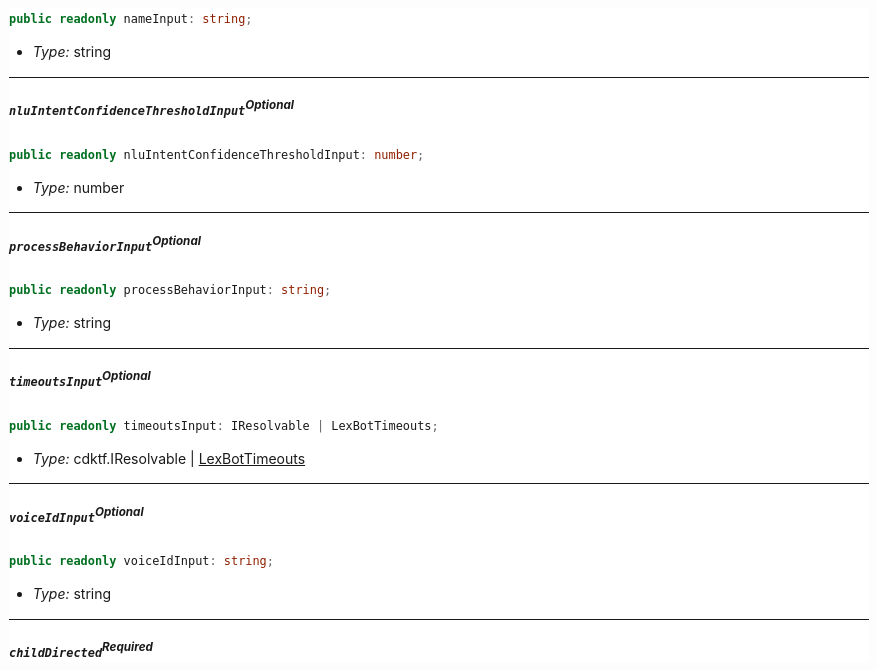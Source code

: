 ```typescript
public readonly nameInput: string;
```

- *Type:* string

---

##### `nluIntentConfidenceThresholdInput`<sup>Optional</sup> <a name="nluIntentConfidenceThresholdInput" id="@cdktf/aws-cdk.lexBot.LexBot.property.nluIntentConfidenceThresholdInput"></a>

```typescript
public readonly nluIntentConfidenceThresholdInput: number;
```

- *Type:* number

---

##### `processBehaviorInput`<sup>Optional</sup> <a name="processBehaviorInput" id="@cdktf/aws-cdk.lexBot.LexBot.property.processBehaviorInput"></a>

```typescript
public readonly processBehaviorInput: string;
```

- *Type:* string

---

##### `timeoutsInput`<sup>Optional</sup> <a name="timeoutsInput" id="@cdktf/aws-cdk.lexBot.LexBot.property.timeoutsInput"></a>

```typescript
public readonly timeoutsInput: IResolvable | LexBotTimeouts;
```

- *Type:* cdktf.IResolvable | <a href="#@cdktf/aws-cdk.lexBot.LexBotTimeouts">LexBotTimeouts</a>

---

##### `voiceIdInput`<sup>Optional</sup> <a name="voiceIdInput" id="@cdktf/aws-cdk.lexBot.LexBot.property.voiceIdInput"></a>

```typescript
public readonly voiceIdInput: string;
```

- *Type:* string

---

##### `childDirected`<sup>Required</sup> <a name="childDirected" id="@cdktf/aws-cdk.lexBot.LexBot.property.childDirected"></a>
